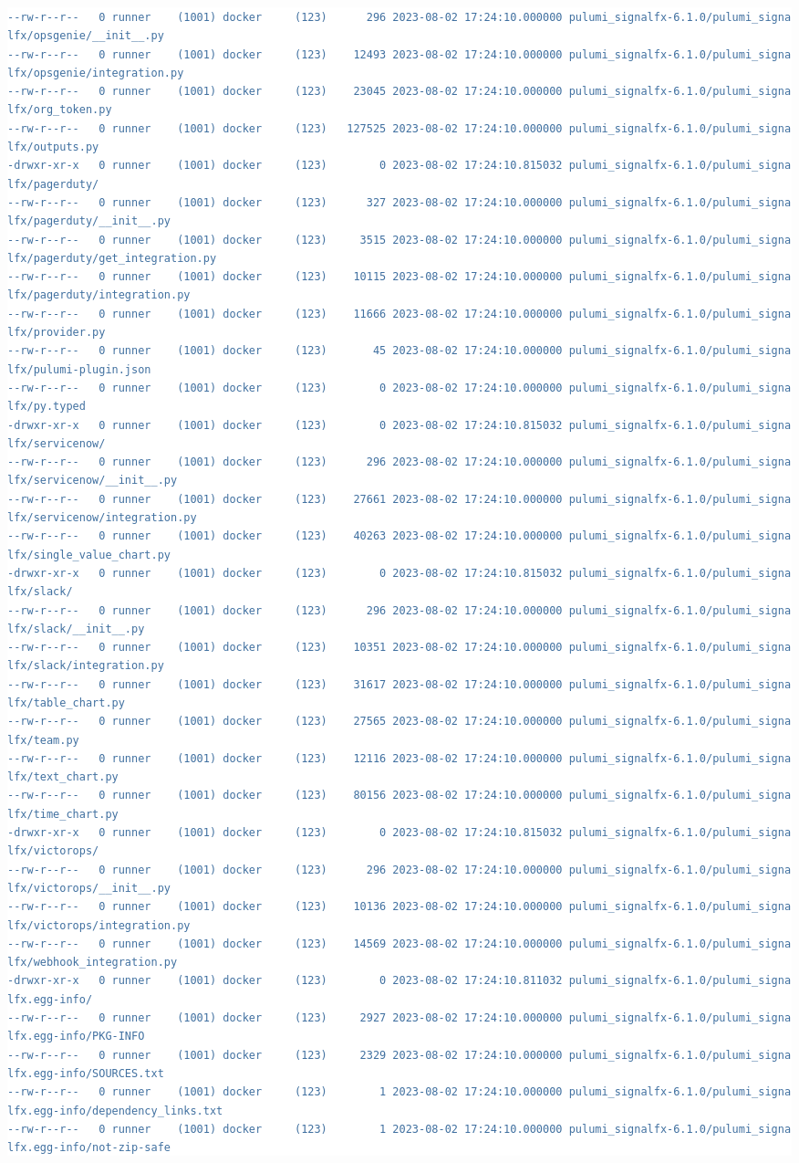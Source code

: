 ```diff
--rw-r--r--   0 runner    (1001) docker     (123)      296 2023-08-02 17:24:10.000000 pulumi_signalfx-6.1.0/pulumi_signalfx/opsgenie/__init__.py
--rw-r--r--   0 runner    (1001) docker     (123)    12493 2023-08-02 17:24:10.000000 pulumi_signalfx-6.1.0/pulumi_signalfx/opsgenie/integration.py
--rw-r--r--   0 runner    (1001) docker     (123)    23045 2023-08-02 17:24:10.000000 pulumi_signalfx-6.1.0/pulumi_signalfx/org_token.py
--rw-r--r--   0 runner    (1001) docker     (123)   127525 2023-08-02 17:24:10.000000 pulumi_signalfx-6.1.0/pulumi_signalfx/outputs.py
-drwxr-xr-x   0 runner    (1001) docker     (123)        0 2023-08-02 17:24:10.815032 pulumi_signalfx-6.1.0/pulumi_signalfx/pagerduty/
--rw-r--r--   0 runner    (1001) docker     (123)      327 2023-08-02 17:24:10.000000 pulumi_signalfx-6.1.0/pulumi_signalfx/pagerduty/__init__.py
--rw-r--r--   0 runner    (1001) docker     (123)     3515 2023-08-02 17:24:10.000000 pulumi_signalfx-6.1.0/pulumi_signalfx/pagerduty/get_integration.py
--rw-r--r--   0 runner    (1001) docker     (123)    10115 2023-08-02 17:24:10.000000 pulumi_signalfx-6.1.0/pulumi_signalfx/pagerduty/integration.py
--rw-r--r--   0 runner    (1001) docker     (123)    11666 2023-08-02 17:24:10.000000 pulumi_signalfx-6.1.0/pulumi_signalfx/provider.py
--rw-r--r--   0 runner    (1001) docker     (123)       45 2023-08-02 17:24:10.000000 pulumi_signalfx-6.1.0/pulumi_signalfx/pulumi-plugin.json
--rw-r--r--   0 runner    (1001) docker     (123)        0 2023-08-02 17:24:10.000000 pulumi_signalfx-6.1.0/pulumi_signalfx/py.typed
-drwxr-xr-x   0 runner    (1001) docker     (123)        0 2023-08-02 17:24:10.815032 pulumi_signalfx-6.1.0/pulumi_signalfx/servicenow/
--rw-r--r--   0 runner    (1001) docker     (123)      296 2023-08-02 17:24:10.000000 pulumi_signalfx-6.1.0/pulumi_signalfx/servicenow/__init__.py
--rw-r--r--   0 runner    (1001) docker     (123)    27661 2023-08-02 17:24:10.000000 pulumi_signalfx-6.1.0/pulumi_signalfx/servicenow/integration.py
--rw-r--r--   0 runner    (1001) docker     (123)    40263 2023-08-02 17:24:10.000000 pulumi_signalfx-6.1.0/pulumi_signalfx/single_value_chart.py
-drwxr-xr-x   0 runner    (1001) docker     (123)        0 2023-08-02 17:24:10.815032 pulumi_signalfx-6.1.0/pulumi_signalfx/slack/
--rw-r--r--   0 runner    (1001) docker     (123)      296 2023-08-02 17:24:10.000000 pulumi_signalfx-6.1.0/pulumi_signalfx/slack/__init__.py
--rw-r--r--   0 runner    (1001) docker     (123)    10351 2023-08-02 17:24:10.000000 pulumi_signalfx-6.1.0/pulumi_signalfx/slack/integration.py
--rw-r--r--   0 runner    (1001) docker     (123)    31617 2023-08-02 17:24:10.000000 pulumi_signalfx-6.1.0/pulumi_signalfx/table_chart.py
--rw-r--r--   0 runner    (1001) docker     (123)    27565 2023-08-02 17:24:10.000000 pulumi_signalfx-6.1.0/pulumi_signalfx/team.py
--rw-r--r--   0 runner    (1001) docker     (123)    12116 2023-08-02 17:24:10.000000 pulumi_signalfx-6.1.0/pulumi_signalfx/text_chart.py
--rw-r--r--   0 runner    (1001) docker     (123)    80156 2023-08-02 17:24:10.000000 pulumi_signalfx-6.1.0/pulumi_signalfx/time_chart.py
-drwxr-xr-x   0 runner    (1001) docker     (123)        0 2023-08-02 17:24:10.815032 pulumi_signalfx-6.1.0/pulumi_signalfx/victorops/
--rw-r--r--   0 runner    (1001) docker     (123)      296 2023-08-02 17:24:10.000000 pulumi_signalfx-6.1.0/pulumi_signalfx/victorops/__init__.py
--rw-r--r--   0 runner    (1001) docker     (123)    10136 2023-08-02 17:24:10.000000 pulumi_signalfx-6.1.0/pulumi_signalfx/victorops/integration.py
--rw-r--r--   0 runner    (1001) docker     (123)    14569 2023-08-02 17:24:10.000000 pulumi_signalfx-6.1.0/pulumi_signalfx/webhook_integration.py
-drwxr-xr-x   0 runner    (1001) docker     (123)        0 2023-08-02 17:24:10.811032 pulumi_signalfx-6.1.0/pulumi_signalfx.egg-info/
--rw-r--r--   0 runner    (1001) docker     (123)     2927 2023-08-02 17:24:10.000000 pulumi_signalfx-6.1.0/pulumi_signalfx.egg-info/PKG-INFO
--rw-r--r--   0 runner    (1001) docker     (123)     2329 2023-08-02 17:24:10.000000 pulumi_signalfx-6.1.0/pulumi_signalfx.egg-info/SOURCES.txt
--rw-r--r--   0 runner    (1001) docker     (123)        1 2023-08-02 17:24:10.000000 pulumi_signalfx-6.1.0/pulumi_signalfx.egg-info/dependency_links.txt
--rw-r--r--   0 runner    (1001) docker     (123)        1 2023-08-02 17:24:10.000000 pulumi_signalfx-6.1.0/pulumi_signalfx.egg-info/not-zip-safe
```